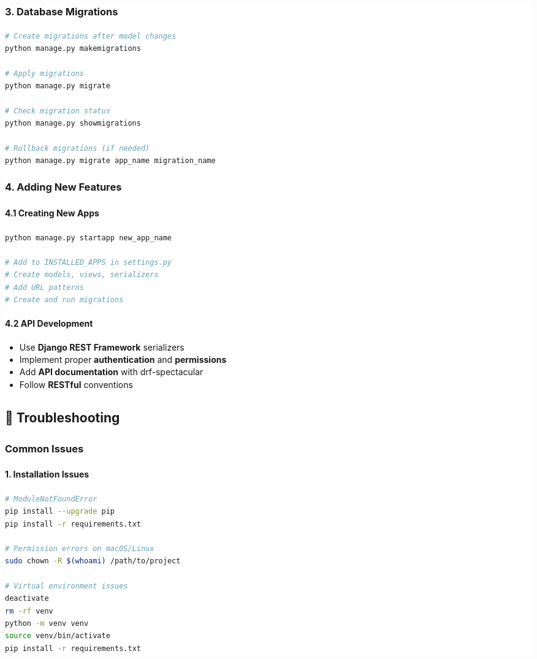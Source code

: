 ```bash
```

### 3. Database Migrations
```bash
# Create migrations after model changes
python manage.py makemigrations

# Apply migrations
python manage.py migrate

# Check migration status
python manage.py showmigrations

# Rollback migrations (if needed)
python manage.py migrate app_name migration_name
```

### 4. Adding New Features

#### 4.1 Creating New Apps
```bash
python manage.py startapp new_app_name

# Add to INSTALLED_APPS in settings.py
# Create models, views, serializers
# Add URL patterns
# Create and run migrations
```

#### 4.2 API Development
- Use **Django REST Framework** serializers
- Implement proper **authentication** and **permissions**
- Add **API documentation** with drf-spectacular
- Follow **RESTful** conventions

## 🐛 Troubleshooting

### Common Issues

#### 1. Installation Issues
```bash
# ModuleNotFoundError
pip install --upgrade pip
pip install -r requirements.txt

# Permission errors on macOS/Linux
sudo chown -R $(whoami) /path/to/project

# Virtual environment issues
deactivate
rm -rf venv
python -m venv venv
source venv/bin/activate
pip install -r requirements.txt
```
